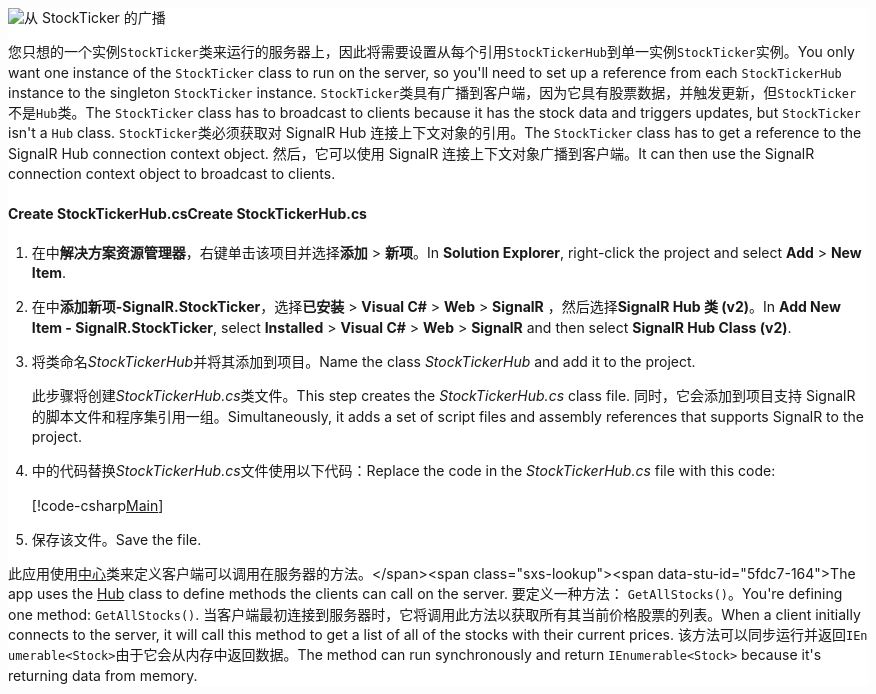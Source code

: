 ![从 StockTicker 的广播](tutorial-server-broadcast-with-signalr/_static/image3.png)

<span data-ttu-id="5fdc7-152">您只想的一个实例`StockTicker`类来运行的服务器上，因此将需要设置从每个引用`StockTickerHub`到单一实例`StockTicker`实例。</span><span class="sxs-lookup"><span data-stu-id="5fdc7-152">You only want one instance of the `StockTicker` class to run on the server, so you'll need to set up a reference from each `StockTickerHub` instance to the singleton `StockTicker` instance.</span></span> <span data-ttu-id="5fdc7-153">`StockTicker`类具有广播到客户端，因为它具有股票数据，并触发更新，但`StockTicker`不是`Hub`类。</span><span class="sxs-lookup"><span data-stu-id="5fdc7-153">The `StockTicker` class has to broadcast to clients because it has the stock data and triggers updates, but `StockTicker` isn't a `Hub` class.</span></span> <span data-ttu-id="5fdc7-154">`StockTicker`类必须获取对 SignalR Hub 连接上下文对象的引用。</span><span class="sxs-lookup"><span data-stu-id="5fdc7-154">The `StockTicker` class has to get a reference to the SignalR Hub connection context object.</span></span> <span data-ttu-id="5fdc7-155">然后，它可以使用 SignalR 连接上下文对象广播到客户端。</span><span class="sxs-lookup"><span data-stu-id="5fdc7-155">It can then use the SignalR connection context object to broadcast to clients.</span></span>

#### <a name="create-stocktickerhubcs"></a><span data-ttu-id="5fdc7-156">Create StockTickerHub.cs</span><span class="sxs-lookup"><span data-stu-id="5fdc7-156">Create StockTickerHub.cs</span></span>

1. <span data-ttu-id="5fdc7-157">在中**解决方案资源管理器**，右键单击该项目并选择**添加** > **新项**。</span><span class="sxs-lookup"><span data-stu-id="5fdc7-157">In **Solution Explorer**, right-click the project and select **Add** > **New Item**.</span></span>

1. <span data-ttu-id="5fdc7-158">在中**添加新项-SignalR.StockTicker**，选择**已安装** > **Visual C#**   >  **Web** >  **SignalR** ，然后选择**SignalR Hub 类 (v2)**。</span><span class="sxs-lookup"><span data-stu-id="5fdc7-158">In **Add New Item - SignalR.StockTicker**, select **Installed** > **Visual C#** > **Web** > **SignalR**  and then select **SignalR Hub Class (v2)**.</span></span>

1. <span data-ttu-id="5fdc7-159">将类命名*StockTickerHub*并将其添加到项目。</span><span class="sxs-lookup"><span data-stu-id="5fdc7-159">Name the class *StockTickerHub* and add it to the project.</span></span>

    <span data-ttu-id="5fdc7-160">此步骤将创建*StockTickerHub.cs*类文件。</span><span class="sxs-lookup"><span data-stu-id="5fdc7-160">This step creates the *StockTickerHub.cs* class file.</span></span> <span data-ttu-id="5fdc7-161">同时，它会添加到项目支持 SignalR 的脚本文件和程序集引用一组。</span><span class="sxs-lookup"><span data-stu-id="5fdc7-161">Simultaneously, it adds a set of script files and assembly references that supports SignalR to the project.</span></span>

1. <span data-ttu-id="5fdc7-162">中的代码替换*StockTickerHub.cs*文件使用以下代码：</span><span class="sxs-lookup"><span data-stu-id="5fdc7-162">Replace the code in the *StockTickerHub.cs* file with this code:</span></span>

    [!code-csharp[Main](tutorial-server-broadcast-with-signalr/samples/sample2.cs)]

1. <span data-ttu-id="5fdc7-163">保存该文件。</span><span class="sxs-lookup"><span data-stu-id="5fdc7-163">Save the file.</span></span>

<span data-ttu-id="5fdc7-164">此应用使用[中心](https://msdn.microsoft.com/library/microsoft.aspnet.signalr.hub(v=vs.111).aspx)类来定义客户端可以调用在服务器的方法。</span><span class="sxs-lookup"><span data-stu-id="5fdc7-164">The app uses the [Hub](https://msdn.microsoft.com/library/microsoft.aspnet.signalr.hub(v=vs.111).aspx) class to define methods the clients can call on the server.</span></span> <span data-ttu-id="5fdc7-165">要定义一种方法： `GetAllStocks()`。</span><span class="sxs-lookup"><span data-stu-id="5fdc7-165">You're defining one method: `GetAllStocks()`.</span></span> <span data-ttu-id="5fdc7-166">当客户端最初连接到服务器时，它将调用此方法以获取所有其当前价格股票的列表。</span><span class="sxs-lookup"><span data-stu-id="5fdc7-166">When a client initially connects to the server, it will call this method to get a list of all of the stocks with their current prices.</span></span> <span data-ttu-id="5fdc7-167">该方法可以同步运行并返回`IEnumerable<Stock>`由于它会从内存中返回数据。</span><span class="sxs-lookup"><span data-stu-id="5fdc7-167">The method can run synchronously and return `IEnumerable<Stock>` because it's returning data from memory.</span></span>
